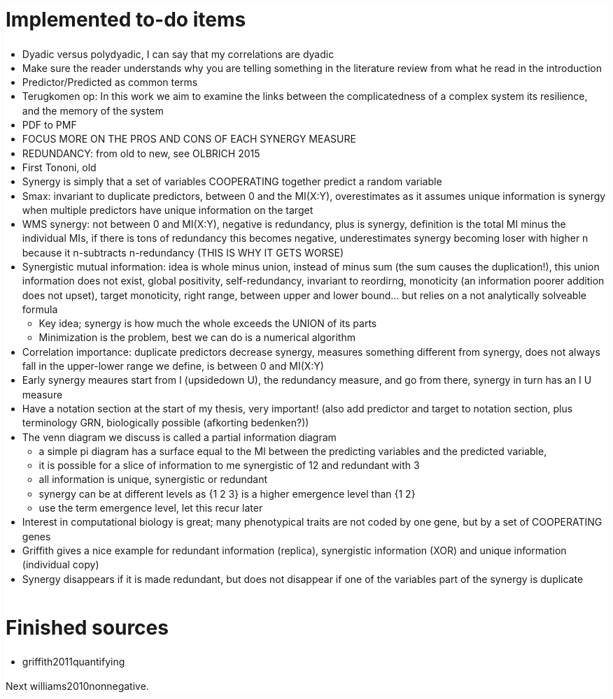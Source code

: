 # Implemented to-do items

* Dyadic versus polydyadic, I can say that my correlations are dyadic
* Make sure the reader understands why you are telling something in the literature review from what he read in the introduction
* Predictor/Predicted as common terms
* Terugkomen op: In this work we aim to examine the links between the complicatedness of a complex system its resilience, and the memory of the system
* PDF to PMF
* FOCUS MORE ON THE PROS AND CONS OF EACH SYNERGY MEASURE
* REDUNDANCY: from old to new, see OLBRICH 2015
* First Tononi, old
* Synergy is simply that a set of variables COOPERATING together predict a random variable
* Smax: invariant to duplicate predictors, between 0 and the MI(X:Y), overestimates as it assumes unique information is synergy when multiple predictors have unique information on the target
* WMS synergy: not between 0 and MI(X:Y), negative is redundancy, plus is synergy, definition is the total MI minus the individual MIs, if there is tons of redundancy this becomes negative, underestimates synergy becoming loser with higher n because it n-subtracts n-redundancy (THIS IS WHY IT GETS WORSE)
* Synergistic mutual information: idea is whole minus union, instead of minus sum (the sum causes the duplication!), this union information does not exist, global positivity, self-redundancy, invariant to reordirng, monoticity (an information poorer addition does not upset), target monoticity, right range, between upper and lower bound... but relies on a not analytically solveable formula
    * Key idea; synergy is how much the whole exceeds the UNION of its parts
    * Minimization is the problem, best we can do is a numerical algorithm
* Correlation importance: duplicate predictors decrease synergy, measures something different from synergy, does not always fall in the upper-lower range we define, is between 0 and MI(X:Y)
* Early synergy meaures start from I (upsidedown U), the redundancy measure, and go from there, synergy in turn has an I U measure
* Have a notation section at the start of my thesis, very important! (also add predictor and target to notation section, plus terminology GRN, biologically possible (afkorting bedenken?))
* The venn diagram we discuss is called a partial information diagram
    * a simple pi diagram has a surface equal to the MI between the predicting variables and the predicted variable, 
    * it is possible for a slice of information to me synergistic of 12 and redundant with 3
    * all information is unique, synergistic or redundant
    * synergy can be at different levels as {1 2 3} is a higher emergence level than {1 2}
    * use the term emergence level, let this recur later
* Interest in computational biology is great; many phenotypical traits are not coded by one gene, but by a set of COOPERATING genes
* Griffith gives a nice example for redundant information (replica), synergistic information (XOR) and unique information (individual copy)
* Synergy disappears if it is made redundant, but does not disappear if one of the variables part of the synergy is duplicate

# Finished sources

* griffith2011quantifying

Next williams2010nonnegative.
